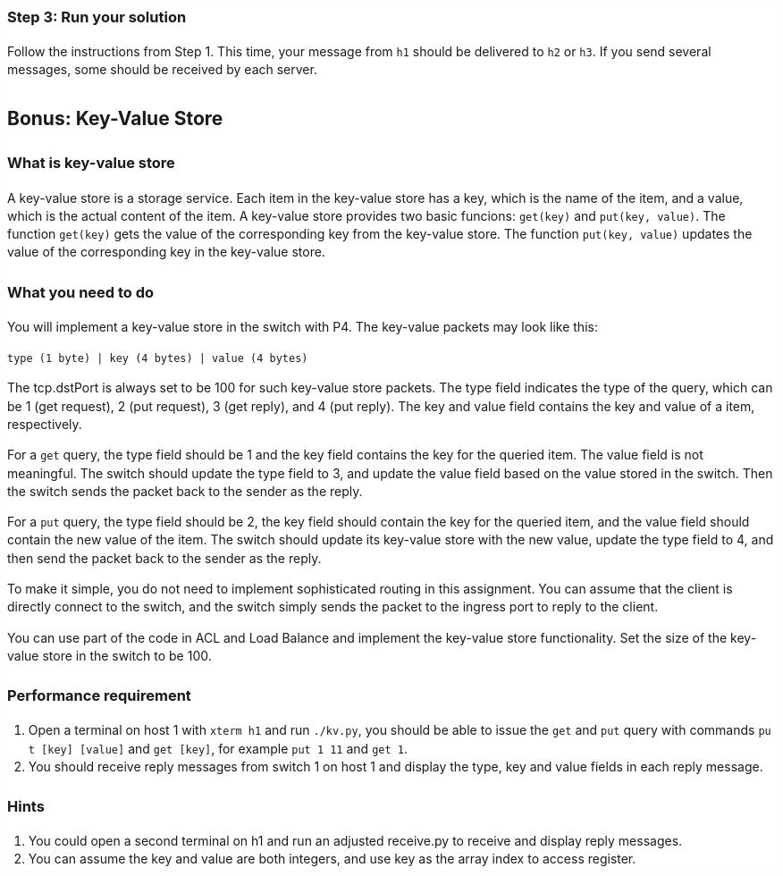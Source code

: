 ### Step 3: Run your solution

Follow the instructions from Step 1.  This time, your message from
`h1` should be delivered to `h2` or `h3`. If you send several
messages, some should be received by each server.


## Bonus: Key-Value Store

### What is key-value store

A key-value store is a storage service. Each item in the key-value store has a key, which is the name of the item, and a value, which is the actual content of the item. A key-value store provides two basic funcions: `get(key)` and `put(key, value)`. The function `get(key)` gets the value of the corresponding key from the key-value store. The function `put(key, value)` updates the value of the corresponding key in the key-value store.

### What you need to do

You will implement a key-value store in the switch with P4. The key-value packets may look like this:
```
type (1 byte) | key (4 bytes) | value (4 bytes)
```

The tcp.dstPort is always set to be 100 for such key-value store packets.
The type field indicates the type of the query, which can be 1 (get request), 2 (put request), 3 (get reply), and 4 (put reply). The key and value field contains the key and value of a item, respectively.

For a `get` query, the type field should be 1 and the key field contains the key for the queried item. The value field is not meaningful. The switch should update the type field to 3, and update the value field based on the value stored in the switch. Then the switch sends the packet back to the sender as the reply.

For a `put` query, the type field should be 2, the key field should contain the key for the queried item, and the value field should contain the new value of the item. The switch should update its key-value store with the new value, update the type field to 4, and then send the packet back to the sender as the reply.

To make it simple, you do not need to implement sophisticated routing in this assignment. You can assume that the client is directly connect to the switch, and the switch simply sends the packet to the ingress port to reply to the client.

You can use part of the code in ACL and Load Balance and implement the key-value store functionality. Set the size of the key-value store in the switch to be 100.

### Performance requirement

1. Open a terminal on host 1 with `xterm h1` and run `./kv.py`, you should be able to issue the `get` and `put` query with commands `put [key] [value]` and `get [key]`, for example `put 1 11` and `get 1`.
2. You should receive reply messages from switch 1 on host 1 and display the type, key and value fields in each reply
message.

### Hints

1. You could open a second terminal on h1 and run an adjusted receive.py to receive and display reply messages.
2. You can assume the key and value are both integers, and use key as the array index to access register.
